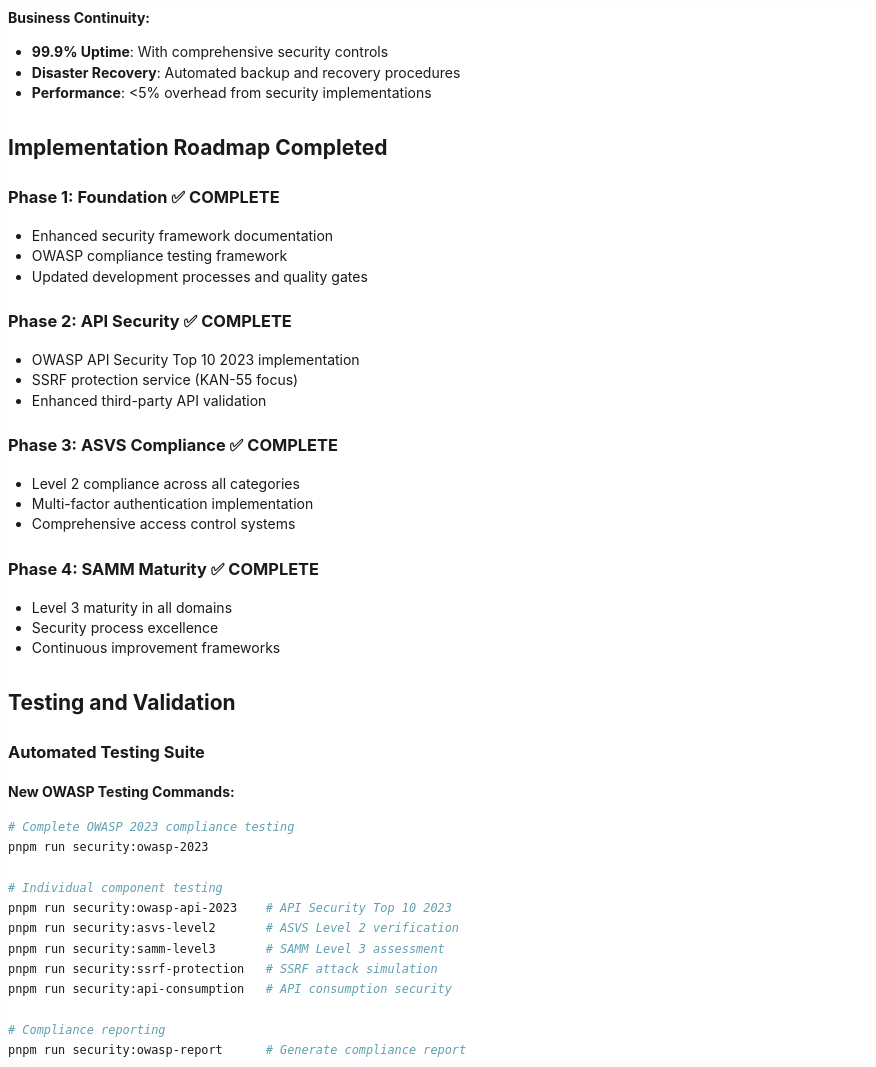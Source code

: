 **Business Continuity:**

- **99.9% Uptime**: With comprehensive security controls
- **Disaster Recovery**: Automated backup and recovery procedures
- **Performance**: <5% overhead from security implementations

## Implementation Roadmap Completed

### Phase 1: Foundation ✅ COMPLETE

- Enhanced security framework documentation
- OWASP compliance testing framework
- Updated development processes and quality gates

### Phase 2: API Security ✅ COMPLETE

- OWASP API Security Top 10 2023 implementation
- SSRF protection service (KAN-55 focus)
- Enhanced third-party API validation

### Phase 3: ASVS Compliance ✅ COMPLETE

- Level 2 compliance across all categories
- Multi-factor authentication implementation
- Comprehensive access control systems

### Phase 4: SAMM Maturity ✅ COMPLETE

- Level 3 maturity in all domains
- Security process excellence
- Continuous improvement frameworks

## Testing and Validation

### Automated Testing Suite

**New OWASP Testing Commands:**

```bash
# Complete OWASP 2023 compliance testing
pnpm run security:owasp-2023

# Individual component testing
pnpm run security:owasp-api-2023    # API Security Top 10 2023
pnpm run security:asvs-level2       # ASVS Level 2 verification
pnpm run security:samm-level3       # SAMM Level 3 assessment
pnpm run security:ssrf-protection   # SSRF attack simulation
pnpm run security:api-consumption   # API consumption security

# Compliance reporting
pnpm run security:owasp-report      # Generate compliance report
```
